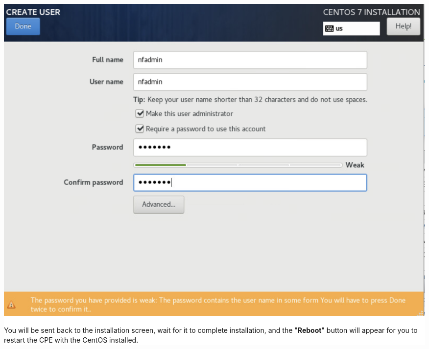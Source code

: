 ![image](../../images/cpe-automation-17.png)

You will be sent back to the installation screen, wait for it to complete installation, and the "<b>Reboot</b>" button will appear for you to restart the CPE with the CentOS installed.